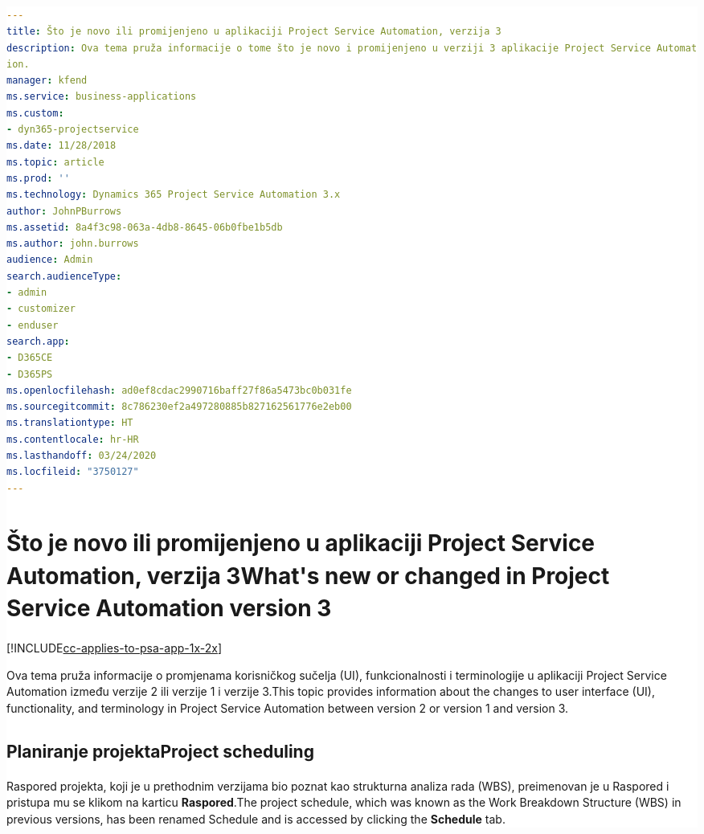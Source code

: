 ```yaml
---
title: Što je novo ili promijenjeno u aplikaciji Project Service Automation, verzija 3
description: Ova tema pruža informacije o tome što je novo i promijenjeno u verziji 3 aplikacije Project Service Automation.
manager: kfend
ms.service: business-applications
ms.custom:
- dyn365-projectservice
ms.date: 11/28/2018
ms.topic: article
ms.prod: ''
ms.technology: Dynamics 365 Project Service Automation 3.x
author: JohnPBurrows
ms.assetid: 8a4f3c98-063a-4db8-8645-06b0fbe1b5db
ms.author: john.burrows
audience: Admin
search.audienceType:
- admin
- customizer
- enduser
search.app:
- D365CE
- D365PS
ms.openlocfilehash: ad0ef8cdac2990716baff27f86a5473bc0b031fe
ms.sourcegitcommit: 8c786230ef2a497280885b827162561776e2eb00
ms.translationtype: HT
ms.contentlocale: hr-HR
ms.lasthandoff: 03/24/2020
ms.locfileid: "3750127"
---
```

# <a name="whats-new-or-changed-in-project-service-automation-version-3"></a><span data-ttu-id="bf94c-103">Što je novo ili promijenjeno u aplikaciji Project Service Automation, verzija 3</span><span class="sxs-lookup"><span data-stu-id="bf94c-103">What's new or changed in Project Service Automation version 3</span></span>
[!INCLUDE[cc-applies-to-psa-app-1x-2x](../includes/cc-applies-to-psa-app-1x-2x.md)]

<span data-ttu-id="bf94c-104">Ova tema pruža informacije o promjenama korisničkog sučelja (UI), funkcionalnosti i terminologije u aplikaciji Project Service Automation između verzije 2 ili verzije 1 i verzije 3.</span><span class="sxs-lookup"><span data-stu-id="bf94c-104">This topic provides information about the changes to user interface (UI), functionality, and terminology in Project Service Automation between version 2 or version 1 and version 3.</span></span>

## <a name="project-scheduling"></a><span data-ttu-id="bf94c-105">Planiranje projekta</span><span class="sxs-lookup"><span data-stu-id="bf94c-105">Project scheduling</span></span>
<span data-ttu-id="bf94c-106">Raspored projekta, koji je u prethodnim verzijama bio poznat kao strukturna analiza rada (WBS), preimenovan je u Raspored i pristupa mu se klikom na karticu **Raspored**.</span><span class="sxs-lookup"><span data-stu-id="bf94c-106">The project schedule, which was known as the Work Breakdown Structure (WBS) in previous versions, has been renamed Schedule and is accessed by clicking the **Schedule** tab.</span></span> 
